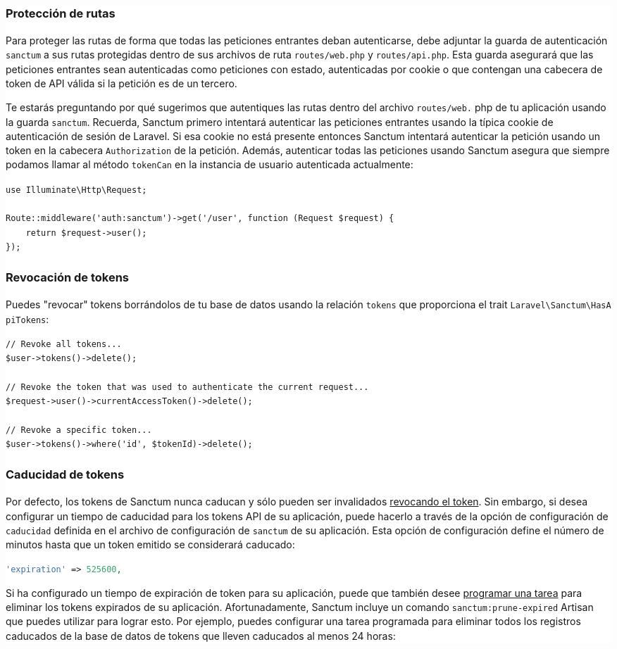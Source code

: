 []()

### Protección de rutas

Para proteger las rutas de forma que todas las peticiones entrantes deban autenticarse, debe adjuntar la guarda de autenticación `sanctum` a sus rutas protegidas dentro de sus archivos de ruta `routes/web.php` y `routes/api.php`. Esta guarda asegurará que las peticiones entrantes sean autenticadas como peticiones con estado, autenticadas por cookie o que contengan una cabecera de token de API válida si la petición es de un tercero.

Te estarás preguntando por qué sugerimos que autentiques las rutas dentro del archivo `routes/web.` php de tu aplicación usando la guarda `sanctum`. Recuerda, Sanctum primero intentará autenticar las peticiones entrantes usando la típica cookie de autenticación de sesión de Laravel. Si esa cookie no está presente entonces Sanctum intentará autenticar la petición usando un token en la cabecera `Authorization` de la petición. Además, autenticar todas las peticiones usando Sanctum asegura que siempre podamos llamar al método `tokenCan` en la instancia de usuario autenticada actualmente:

    use Illuminate\Http\Request;

    Route::middleware('auth:sanctum')->get('/user', function (Request $request) {
        return $request->user();
    });

[]()

### Revocación de tokens

Puedes "revocar" tokens borrándolos de tu base de datos usando la relación `tokens` que proporciona el trait `Laravel\Sanctum\HasApiTokens`:

    // Revoke all tokens...
    $user->tokens()->delete();

    // Revoke the token that was used to authenticate the current request...
    $request->user()->currentAccessToken()->delete();

    // Revoke a specific token...
    $user->tokens()->where('id', $tokenId)->delete();

[]()

### Caducidad de tokens

Por defecto, los tokens de Sanctum nunca caducan y sólo pueden ser invalidados [revocando el token](#revoking-tokens). Sin embargo, si desea configurar un tiempo de caducidad para los tokens API de su aplicación, puede hacerlo a través de la opción de configuración de `caducidad` definida en el archivo de configuración de `sanctum` de su aplicación. Esta opción de configuración define el número de minutos hasta que un token emitido se considerará caducado:

```php
'expiration' => 525600,
```

Si ha configurado un tiempo de expiración de token para su aplicación, puede que también desee [programar una tarea](/docs/%7B%7Bversion%7D%7D/scheduling) para eliminar los tokens expirados de su aplicación. Afortunadamente, Sanctum incluye un comando `sanctum:prune-expired` Artisan que puedes utilizar para lograr esto. Por ejemplo, puedes configurar una tarea programada para eliminar todos los registros caducados de la base de datos de tokens que lleven caducados al menos 24 horas:
